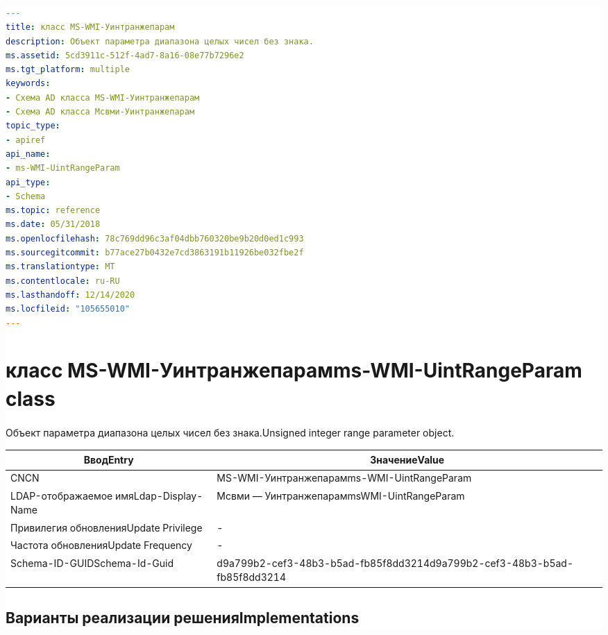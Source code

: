 ```yaml
---
title: класс MS-WMI-Уинтранжепарам
description: Объект параметра диапазона целых чисел без знака.
ms.assetid: 5cd3911c-512f-4ad7-8a16-08e77b7296e2
ms.tgt_platform: multiple
keywords:
- Схема AD класса MS-WMI-Уинтранжепарам
- Схема AD класса Мсвми-Уинтранжепарам
topic_type:
- apiref
api_name:
- ms-WMI-UintRangeParam
api_type:
- Schema
ms.topic: reference
ms.date: 05/31/2018
ms.openlocfilehash: 78c769dd96c3af04dbb760320be9b20d0ed1c993
ms.sourcegitcommit: b77ace27b0432e7cd3863191b11926be032fbe2f
ms.translationtype: MT
ms.contentlocale: ru-RU
ms.lasthandoff: 12/14/2020
ms.locfileid: "105655010"
---
```

# <a name="ms-wmi-uintrangeparam-class"></a><span data-ttu-id="c9926-105">класс MS-WMI-Уинтранжепарам</span><span class="sxs-lookup"><span data-stu-id="c9926-105">ms-WMI-UintRangeParam class</span></span>

<span data-ttu-id="c9926-106">Объект параметра диапазона целых чисел без знака.</span><span class="sxs-lookup"><span data-stu-id="c9926-106">Unsigned integer range parameter object.</span></span>



| <span data-ttu-id="c9926-107">Ввод</span><span class="sxs-lookup"><span data-stu-id="c9926-107">Entry</span></span> | <span data-ttu-id="c9926-108">Значение</span><span class="sxs-lookup"><span data-stu-id="c9926-108">Value</span></span> |
|-------------------|--------------------------------------|
| <span data-ttu-id="c9926-109">CN</span><span class="sxs-lookup"><span data-stu-id="c9926-109">CN</span></span>                | <span data-ttu-id="c9926-110">MS-WMI-Уинтранжепарам</span><span class="sxs-lookup"><span data-stu-id="c9926-110">ms-WMI-UintRangeParam</span></span>                |
| <span data-ttu-id="c9926-111">LDAP-отображаемое имя</span><span class="sxs-lookup"><span data-stu-id="c9926-111">Ldap-Display-Name</span></span> | <span data-ttu-id="c9926-112">Мсвми — Уинтранжепарам</span><span class="sxs-lookup"><span data-stu-id="c9926-112">msWMI-UintRangeParam</span></span>                 |
| <span data-ttu-id="c9926-113">Привилегия обновления</span><span class="sxs-lookup"><span data-stu-id="c9926-113">Update Privilege</span></span>  | \-                                   |
| <span data-ttu-id="c9926-114">Частота обновления</span><span class="sxs-lookup"><span data-stu-id="c9926-114">Update Frequency</span></span>  | \-                                   |
| <span data-ttu-id="c9926-115">Schema-ID-GUID</span><span class="sxs-lookup"><span data-stu-id="c9926-115">Schema-Id-Guid</span></span>    | <span data-ttu-id="c9926-116">d9a799b2-cef3-48b3-b5ad-fb85f8dd3214</span><span class="sxs-lookup"><span data-stu-id="c9926-116">d9a799b2-cef3-48b3-b5ad-fb85f8dd3214</span></span> |



## <a name="implementations"></a><span data-ttu-id="c9926-117">Варианты реализации решения</span><span class="sxs-lookup"><span data-stu-id="c9926-117">Implementations</span></span>
